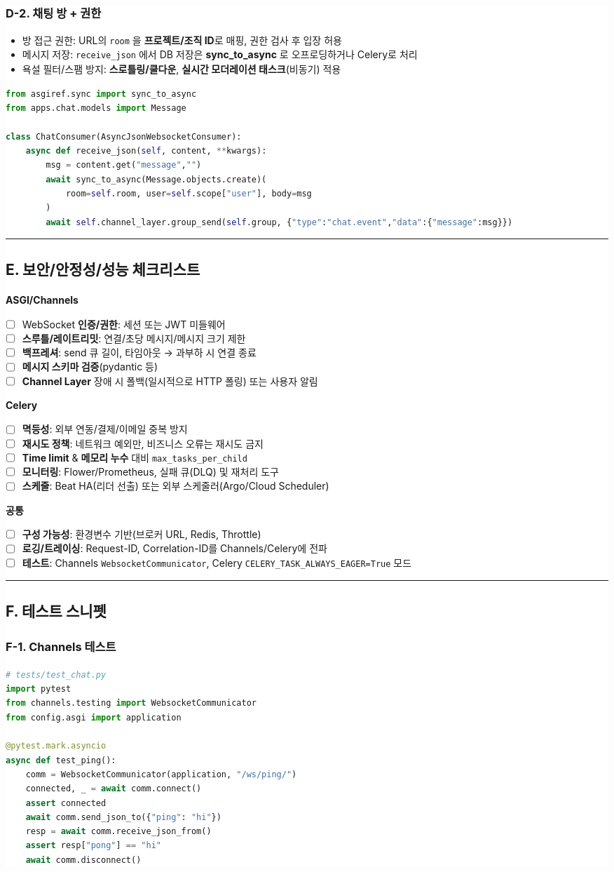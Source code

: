 ### D-2. 채팅 방 + 권한

- 방 접근 권한: URL의 `room` 을 **프로젝트/조직 ID**로 매핑, 권한 검사 후 입장 허용  
- 메시지 저장: `receive_json` 에서 DB 저장은 **sync_to_async** 로 오프로딩하거나 Celery로 처리  
- 욕설 필터/스팸 방지: **스로틀링/쿨다운**, **실시간 모더레이션 태스크**(비동기) 적용

```python
from asgiref.sync import sync_to_async
from apps.chat.models import Message

class ChatConsumer(AsyncJsonWebsocketConsumer):
    async def receive_json(self, content, **kwargs):
        msg = content.get("message","")
        await sync_to_async(Message.objects.create)(
            room=self.room, user=self.scope["user"], body=msg
        )
        await self.channel_layer.group_send(self.group, {"type":"chat.event","data":{"message":msg}})
```

---

## E. 보안/안정성/성능 체크리스트

**ASGI/Channels**
- [ ] WebSocket **인증/권한**: 세션 또는 JWT 미들웨어  
- [ ] **스루틀/레이트리밋**: 연결/초당 메시지/메시지 크기 제한  
- [ ] **백프레셔**: send 큐 길이, 타임아웃 → 과부하 시 연결 종료  
- [ ] **메시지 스키마 검증**(pydantic 등)  
- [ ] **Channel Layer** 장애 시 폴백(일시적으로 HTTP 폴링) 또는 사용자 알림

**Celery**
- [ ] **멱등성**: 외부 연동/결제/이메일 중복 방지  
- [ ] **재시도 정책**: 네트워크 예외만, 비즈니스 오류는 재시도 금지  
- [ ] **Time limit** & **메모리 누수** 대비 `max_tasks_per_child`  
- [ ] **모니터링**: Flower/Prometheus, 실패 큐(DLQ) 및 재처리 도구  
- [ ] **스케줄**: Beat HA(리더 선출) 또는 외부 스케줄러(Argo/Cloud Scheduler)

**공통**
- [ ] **구성 가능성**: 환경변수 기반(브로커 URL, Redis, Throttle)  
- [ ] **로깅/트레이싱**: Request-ID, Correlation-ID를 Channels/Celery에 전파  
- [ ] **테스트**: Channels `WebsocketCommunicator`, Celery `CELERY_TASK_ALWAYS_EAGER=True` 모드

---

## F. 테스트 스니펫

### F-1. Channels 테스트

```python
# tests/test_chat.py
import pytest
from channels.testing import WebsocketCommunicator
from config.asgi import application

@pytest.mark.asyncio
async def test_ping():
    comm = WebsocketCommunicator(application, "/ws/ping/")
    connected, _ = await comm.connect()
    assert connected
    await comm.send_json_to({"ping": "hi"})
    resp = await comm.receive_json_from()
    assert resp["pong"] == "hi"
    await comm.disconnect()
```
